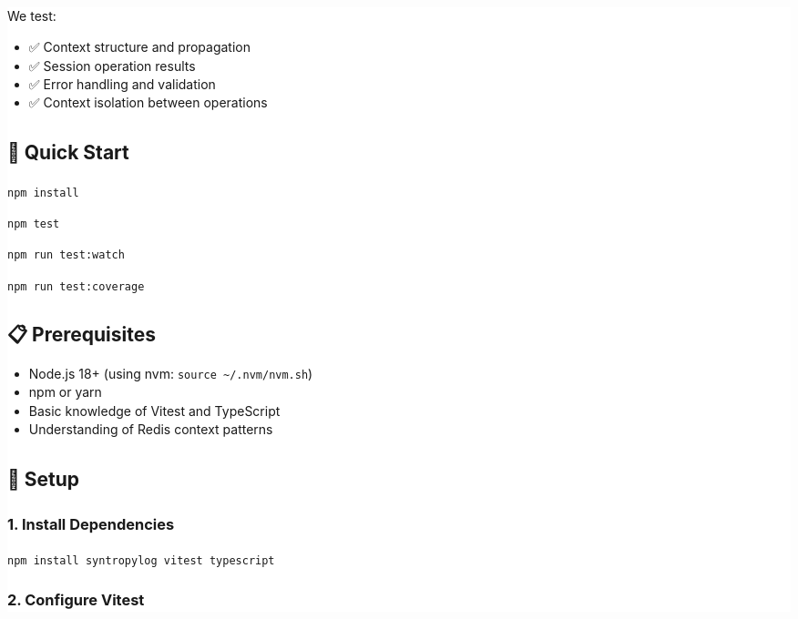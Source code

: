 We test:
- ✅ Context structure and propagation
- ✅ Session operation results
- ✅ Error handling and validation
- ✅ Context isolation between operations

## 🚀 Quick Start

<Tabs>
<TabItem value="install" label="Install Dependencies" default>

```bash
npm install
```

</TabItem>
<TabItem value="test" label="Run Tests">

```bash
npm test
```

</TabItem>
<TabItem value="watch" label="Watch Mode">

```bash
npm run test:watch
```

</TabItem>
<TabItem value="coverage" label="Coverage">

```bash
npm run test:coverage
```

</TabItem>
</Tabs>

## 📋 Prerequisites

- Node.js 18+ (using nvm: `source ~/.nvm/nvm.sh`)
- npm or yarn
- Basic knowledge of Vitest and TypeScript
- Understanding of Redis context patterns

## 🔧 Setup

### 1. Install Dependencies

```bash
npm install syntropylog vitest typescript
```

### 2. Configure Vitest
